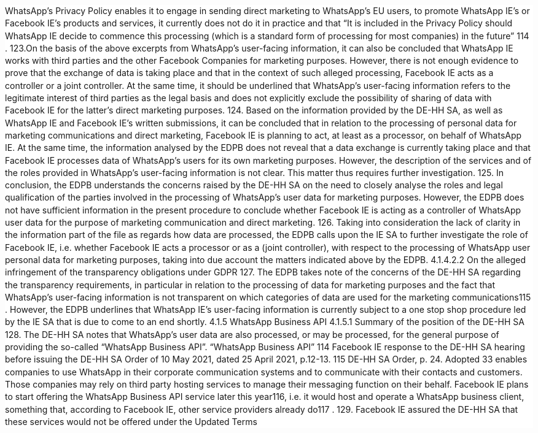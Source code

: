 WhatsApp’s Privacy Policy enables it to engage in sending direct marketing to WhatsApp’s EU users,
to promote WhatsApp IE’s or Facebook IE’s products and services, it currently does not do it in practice
and that “It is included in the Privacy Policy should WhatsApp IE decide to commence this processing
(which is a standard form of processing for most companies) in the future”
114
. 123.On the basis of the above excerpts from WhatsApp’s user-facing information, it can also be concluded
that WhatsApp IE works with third parties and the other Facebook Companies for marketing purposes.
However, there is not enough evidence to prove that the exchange of data is taking place and that in
the context of such alleged processing, Facebook IE acts as a controller or a joint controller. At the
same time, it should be underlined that WhatsApp’s user-facing information refers to the legitimate
interest of third parties as the legal basis and does not explicitly exclude the possibility of sharing of
data with Facebook IE for the latter’s direct marketing purposes.
124. Based on the information provided by the DE-HH SA, as well as WhatsApp IE and Facebook IE’s written
submissions, it can be concluded that in relation to the processing of personal data for marketing
communications and direct marketing, Facebook IE is planning to act, at least as a processor, on behalf
of WhatsApp IE. At the same time, the information analysed by the EDPB does not reveal that a data
exchange is currently taking place and that Facebook IE processes data of WhatsApp’s users for its own
marketing purposes. However, the description of the services and of the roles provided in WhatsApp’s
user-facing information is not clear. This matter thus requires further investigation.
125. In conclusion, the EDPB understands the concerns raised by the DE-HH SA on the need to closely
analyse the roles and legal qualification of the parties involved in the processing of WhatsApp’s user
data for marketing purposes. However, the EDPB does not have sufficient information in the present
procedure to conclude whether Facebook IE is acting as a controller of WhatsApp user data for the
purpose of marketing communication and direct marketing. 126. Taking into consideration the lack of clarity in the information part of the file as regards how data are
processed, the EDPB calls upon the IE SA to further investigate the role of Facebook IE, i.e. whether
Facebook IE acts a processor or as a (joint controller), with respect to the processing of WhatsApp
user personal data for marketing purposes, taking into due account the matters indicated above by
the EDPB. 4.1.4.2.2 On the alleged infringement of the transparency obligations under GDPR
127. The EDPB takes note of the concerns of the DE-HH SA regarding the transparency requirements, in
particular in relation to the processing of data for marketing purposes and the fact that WhatsApp’s
user-facing information is not transparent on which categories of data are used for the marketing
communications115
. However, the EDPB underlines that WhatsApp IE’s user-facing information is
currently subject to a one stop shop procedure led by the IE SA that is due to come to an end shortly. 4.1.5 WhatsApp Business API
4.1.5.1 Summary of the position of the DE-HH SA
128. The DE-HH SA notes that WhatsApp’s user data are also processed, or may be processed, for the
general purpose of providing the so-called “WhatsApp Business API”. “WhatsApp Business API”
114 Facebook IE response to the DE-HH SA hearing before issuing the DE-HH SA Order of 10 May 2021, dated 25
April 2021, p.12-13. 115 DE-HH SA Order, p. 24.
Adopted 33
enables companies to use WhatsApp in their corporate communication systems and to communicate
with their contacts and customers. Those companies may rely on third party hosting services to
manage their messaging function on their behalf. Facebook IE plans to start offering the WhatsApp
Business API service later this year116, i.e. it would host and operate a WhatsApp business client,
something that, according to Facebook IE, other service providers already do117
. 129. Facebook IE assured the DE-HH SA that these services would not be offered under the Updated Terms